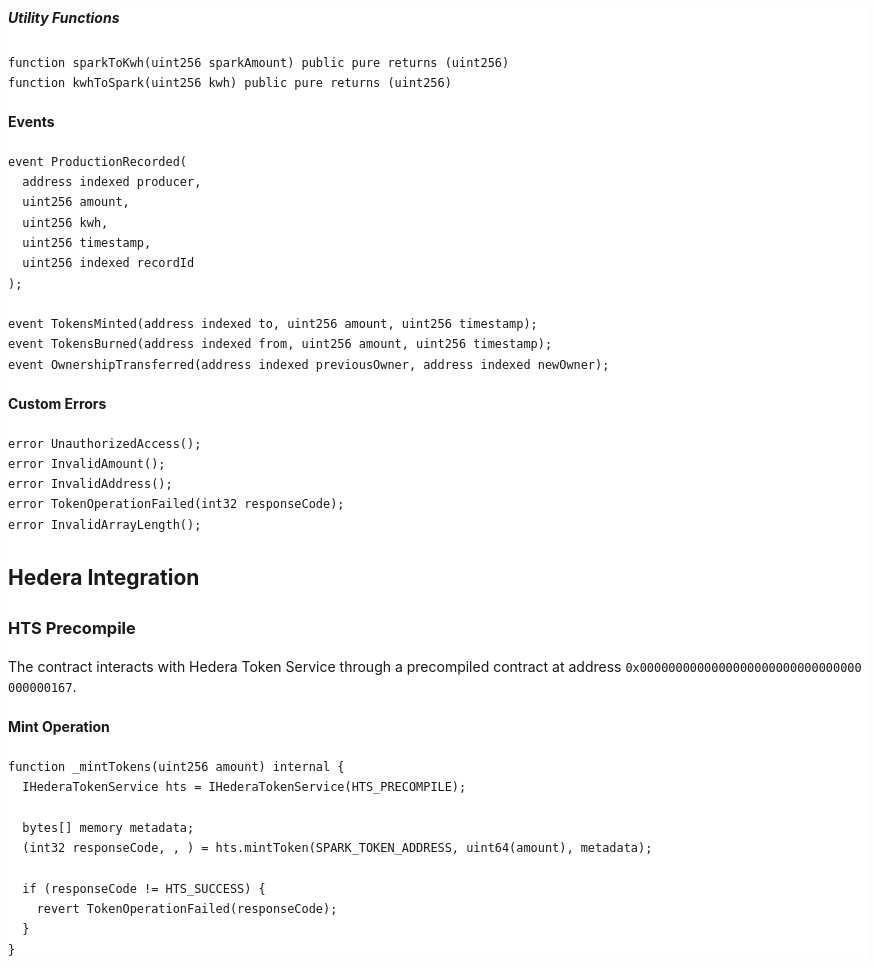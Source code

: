 ##### Utility Functions

```solidity
function sparkToKwh(uint256 sparkAmount) public pure returns (uint256)
function kwhToSpark(uint256 kwh) public pure returns (uint256)
```

#### Events

```solidity
event ProductionRecorded(
  address indexed producer,
  uint256 amount,
  uint256 kwh,
  uint256 timestamp,
  uint256 indexed recordId
);

event TokensMinted(address indexed to, uint256 amount, uint256 timestamp);
event TokensBurned(address indexed from, uint256 amount, uint256 timestamp);
event OwnershipTransferred(address indexed previousOwner, address indexed newOwner);
```

#### Custom Errors

```solidity
error UnauthorizedAccess();
error InvalidAmount();
error InvalidAddress();
error TokenOperationFailed(int32 responseCode);
error InvalidArrayLength();
```

## Hedera Integration

### HTS Precompile

The contract interacts with Hedera Token Service through a precompiled contract at address `0x0000000000000000000000000000000000000167`.

#### Mint Operation

```solidity
function _mintTokens(uint256 amount) internal {
  IHederaTokenService hts = IHederaTokenService(HTS_PRECOMPILE);

  bytes[] memory metadata;
  (int32 responseCode, , ) = hts.mintToken(SPARK_TOKEN_ADDRESS, uint64(amount), metadata);

  if (responseCode != HTS_SUCCESS) {
    revert TokenOperationFailed(responseCode);
  }
}
```
